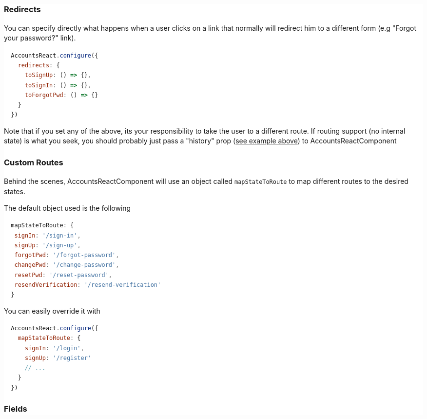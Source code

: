 <a name='Redirects' />

### Redirects

You can specify directly what happens when a user clicks on a link that normally will redirect him to a different form (e.g "Forgot your password?" link).

```javascript
  AccountsReact.configure({
    redirects: {
      toSignUp: () => {},
      toSignIn: () => {},
      toForgotPwd: () => {}
    }
  })
```

Note that if you set any of the above, its your responsibility to take the user to a different route.
If routing support (no internal state) is what you seek, you should probably just pass a "history" prop ([see example above](#React-Router-Example)) to AccountsReactComponent

<a name='Custom-Routes' />

### Custom Routes

Behind the scenes, AccountsReactComponent will use an object called `mapStateToRoute` to map different routes to the desired states.

The default object used is the following

```javascript
  mapStateToRoute: {
   signIn: '/sign-in',
   signUp: '/sign-up',
   forgotPwd: '/forgot-password',
   changePwd: '/change-password',
   resetPwd: '/reset-password',
   resendVerification: '/resend-verification'
  }
```

You can easily override it with

```javascript
  AccountsReact.configure({
    mapStateToRoute: {
      signIn: '/login',
      signUp: '/register'
      // ...
    }
  })
```

<a name='Fields' />

### Fields
